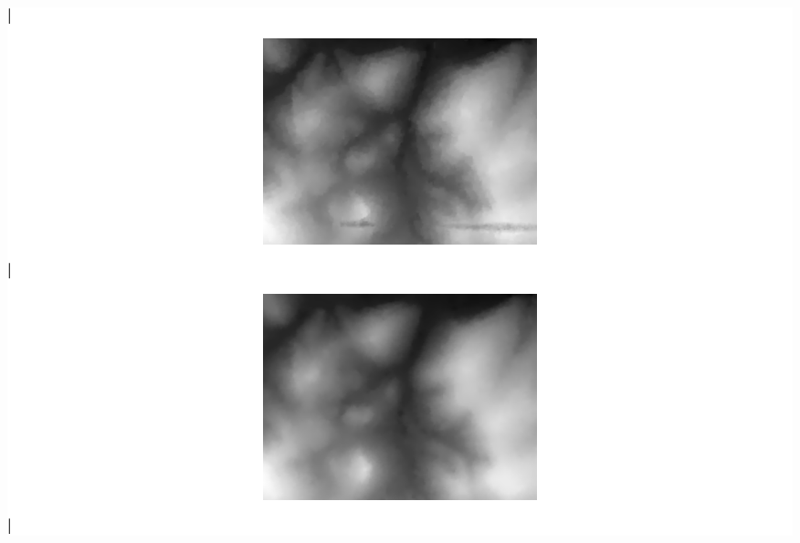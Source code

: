 | <p align="center"> <img src="/images/AppearanceChangeDSML.png" width="300"> </p> | <p align="center"> <img src="/images/AppearanceChangeDSMR.png" width="300"> </p> |